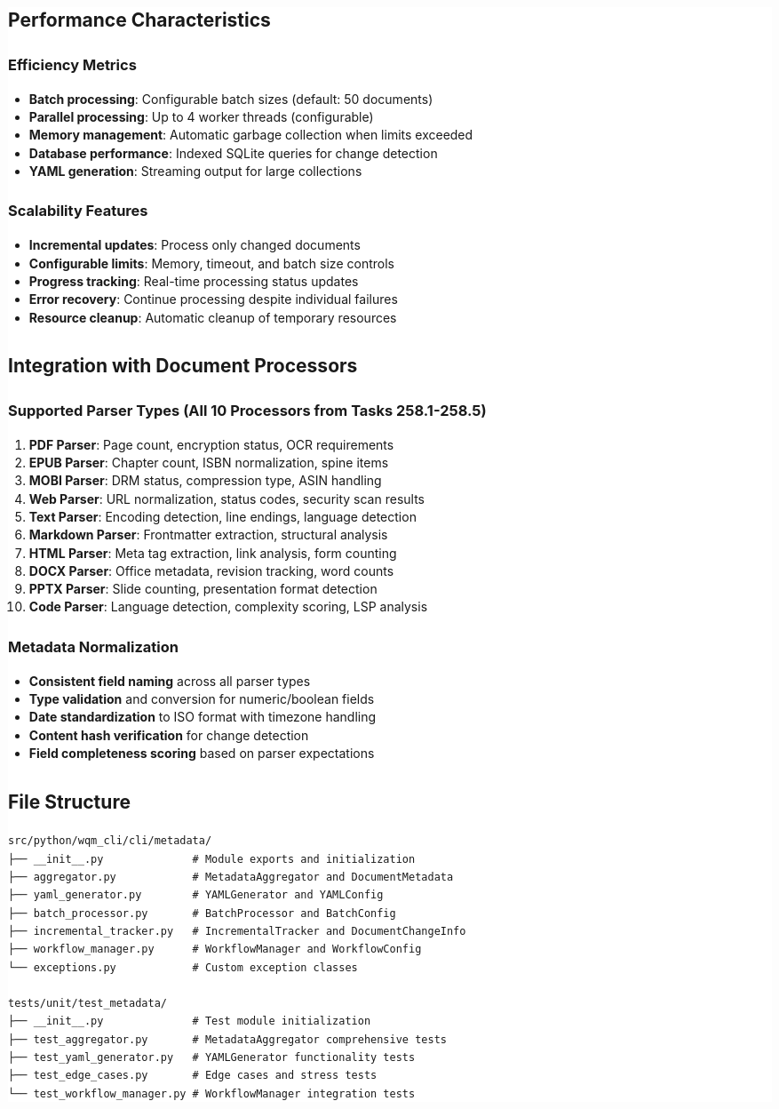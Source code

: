 ## Performance Characteristics

### Efficiency Metrics
- **Batch processing**: Configurable batch sizes (default: 50 documents)
- **Parallel processing**: Up to 4 worker threads (configurable)
- **Memory management**: Automatic garbage collection when limits exceeded
- **Database performance**: Indexed SQLite queries for change detection
- **YAML generation**: Streaming output for large collections

### Scalability Features
- **Incremental updates**: Process only changed documents
- **Configurable limits**: Memory, timeout, and batch size controls
- **Progress tracking**: Real-time processing status updates
- **Error recovery**: Continue processing despite individual failures
- **Resource cleanup**: Automatic cleanup of temporary resources

## Integration with Document Processors

### Supported Parser Types (All 10 Processors from Tasks 258.1-258.5)
1. **PDF Parser**: Page count, encryption status, OCR requirements
2. **EPUB Parser**: Chapter count, ISBN normalization, spine items
3. **MOBI Parser**: DRM status, compression type, ASIN handling
4. **Web Parser**: URL normalization, status codes, security scan results
5. **Text Parser**: Encoding detection, line endings, language detection
6. **Markdown Parser**: Frontmatter extraction, structural analysis
7. **HTML Parser**: Meta tag extraction, link analysis, form counting
8. **DOCX Parser**: Office metadata, revision tracking, word counts
9. **PPTX Parser**: Slide counting, presentation format detection
10. **Code Parser**: Language detection, complexity scoring, LSP analysis

### Metadata Normalization
- **Consistent field naming** across all parser types
- **Type validation** and conversion for numeric/boolean fields
- **Date standardization** to ISO format with timezone handling
- **Content hash verification** for change detection
- **Field completeness scoring** based on parser expectations

## File Structure

```
src/python/wqm_cli/cli/metadata/
├── __init__.py              # Module exports and initialization
├── aggregator.py            # MetadataAggregator and DocumentMetadata
├── yaml_generator.py        # YAMLGenerator and YAMLConfig
├── batch_processor.py       # BatchProcessor and BatchConfig
├── incremental_tracker.py   # IncrementalTracker and DocumentChangeInfo
├── workflow_manager.py      # WorkflowManager and WorkflowConfig
└── exceptions.py            # Custom exception classes

tests/unit/test_metadata/
├── __init__.py              # Test module initialization
├── test_aggregator.py       # MetadataAggregator comprehensive tests
├── test_yaml_generator.py   # YAMLGenerator functionality tests
├── test_edge_cases.py       # Edge cases and stress tests
└── test_workflow_manager.py # WorkflowManager integration tests
```

